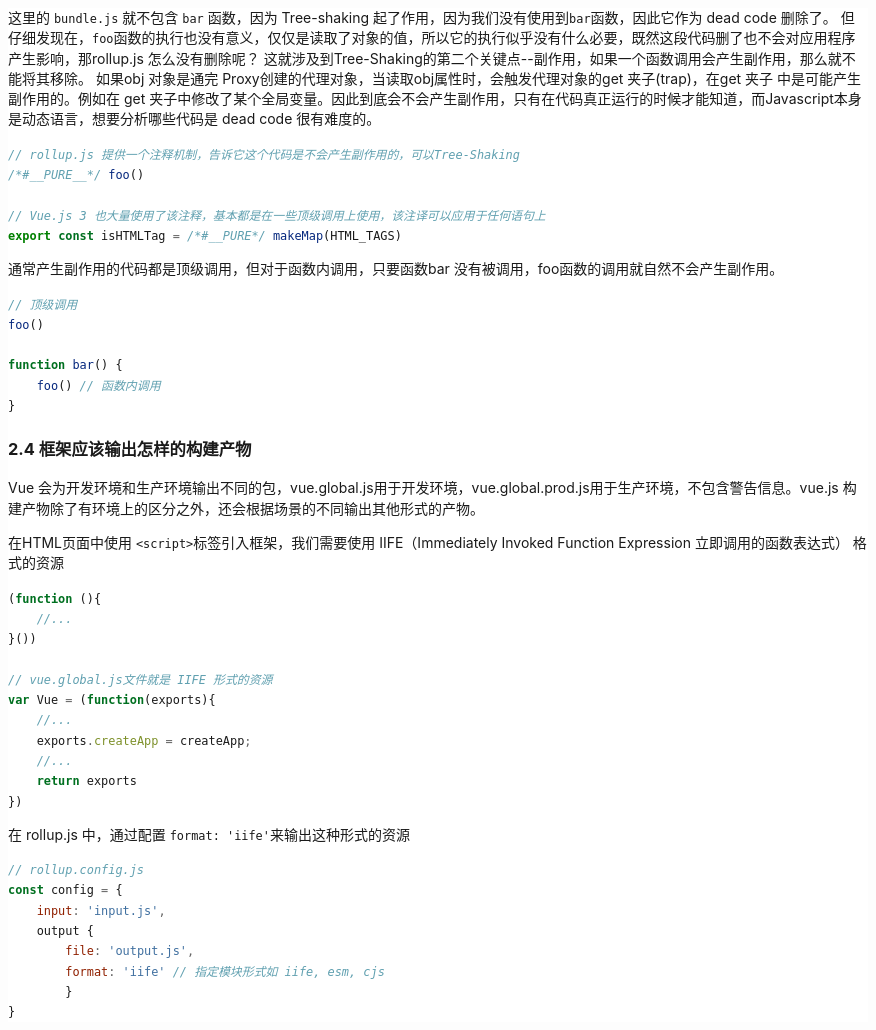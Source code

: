 这里的 `bundle.js` 就不包含 `bar` 函数，因为 Tree-shaking 起了作用，因为我们没有使用到`bar`函数，因此它作为 dead code 删除了。
但仔细发现在，`foo`函数的执行也没有意义，仅仅是读取了对象的值，所以它的执行似乎没有什么必要，既然这段代码删了也不会对应用程序产生影响，那rollup.js 怎么没有删除呢？
这就涉及到Tree-Shaking的第二个关键点--副作用，如果一个函数调用会产生副作用，那么就不能将其移除。
如果obj 对象是通完 Proxy创建的代理对象，当读取obj属性时，会触发代理对象的get 夹子(trap)，在get 夹子 中是可能产生副作用的。例如在 get 夹子中修改了某个全局变量。因此到底会不会产生副作用，只有在代码真正运行的时候才能知道，而Javascript本身是动态语言，想要分析哪些代码是 dead code 很有难度的。

```js
// rollup.js 提供一个注释机制，告诉它这个代码是不会产生副作用的，可以Tree-Shaking
/*#__PURE__*/ foo()

// Vue.js 3 也大量使用了该注释，基本都是在一些顶级调用上使用，该注译可以应用于任何语句上
export const isHTMLTag = /*#__PURE*/ makeMap(HTML_TAGS)
```

通常产生副作用的代码都是顶级调用，但对于函数内调用，只要函数bar 没有被调用，foo函数的调用就自然不会产生副作用。

```js
// 顶级调用
foo()

function bar() {
	foo() // 函数内调用
}
```



### 2.4 框架应该输出怎样的构建产物

Vue 会为开发环境和生产环境输出不同的包，vue.global.js用于开发环境，vue.global.prod.js用于生产环境，不包含警告信息。vue.js 构建产物除了有环境上的区分之外，还会根据场景的不同输出其他形式的产物。

在HTML页面中使用 `<script>`标签引入框架，我们需要使用 IIFE（Immediately Invoked Function Expression 立即调用的函数表达式） 格式的资源

```js
(function (){
	//...
}())

// vue.global.js文件就是 IIFE 形式的资源
var Vue = (function(exports){
	//...
	exports.createApp = createApp;
	//...
	return exports
})
```

在 rollup.js 中，通过配置 `format: 'iife'`来输出这种形式的资源

```js
// rollup.config.js
const config = {
	input: 'input.js',
	output {
		file: 'output.js',
		format: 'iife' // 指定模块形式如 iife, esm, cjs
		}
}
```
